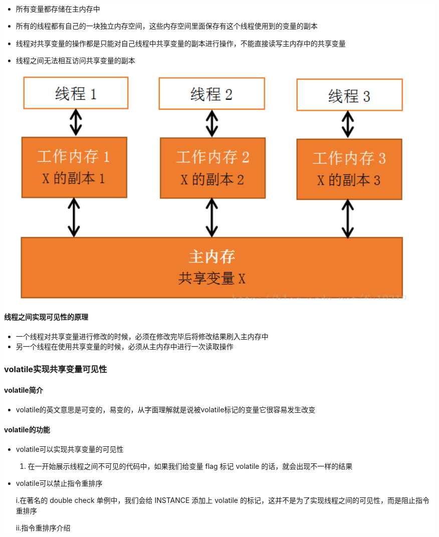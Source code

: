 - 所有变量都存储在主内存中

- 所有的线程都有自己的一块独立内存空间，这些内存空间里面保存有这个线程使用到的变量的副本

- 线程对共享变量的操作都是只能对自己线程中共享变量的副本进行操作，不能直接读写主内存中的共享变量

- 线程之间无法相互访问共享变量的副本

  ![image](\images\posts\JUC\2021-3-10-多线程与高并发编程系列(二)之Volatile简介-2.png)

#### 线程之间实现可见性的原理

- 一个线程对共享变量进行修改的时候，必须在修改完毕后将修改结果刷入主内存中
- 另一个线程在使用共享变量的时候，必须从主内存中进行一次读取操作

### volatile实现共享变量可见性

#### volatile简介

- volatile的英文意思是可变的，易变的，从字面理解就是说被volatile标记的变量它很容易发生改变

#### volatile的功能

- volatile可以实现共享变量的可见性

  1. 在一开始展示线程之间不可见的代码中，如果我们给变量 flag 标记 volatile 的话，就会出现不一样的结果

- volatile可以禁止指令重排序

  i.在著名的 double check 单例中，我们会给 INSTANCE 添加上 volatile 的标记，这并不是为了实现线程之间的可见性，而是阻止指令重排序

  ii.指令重排序介绍
